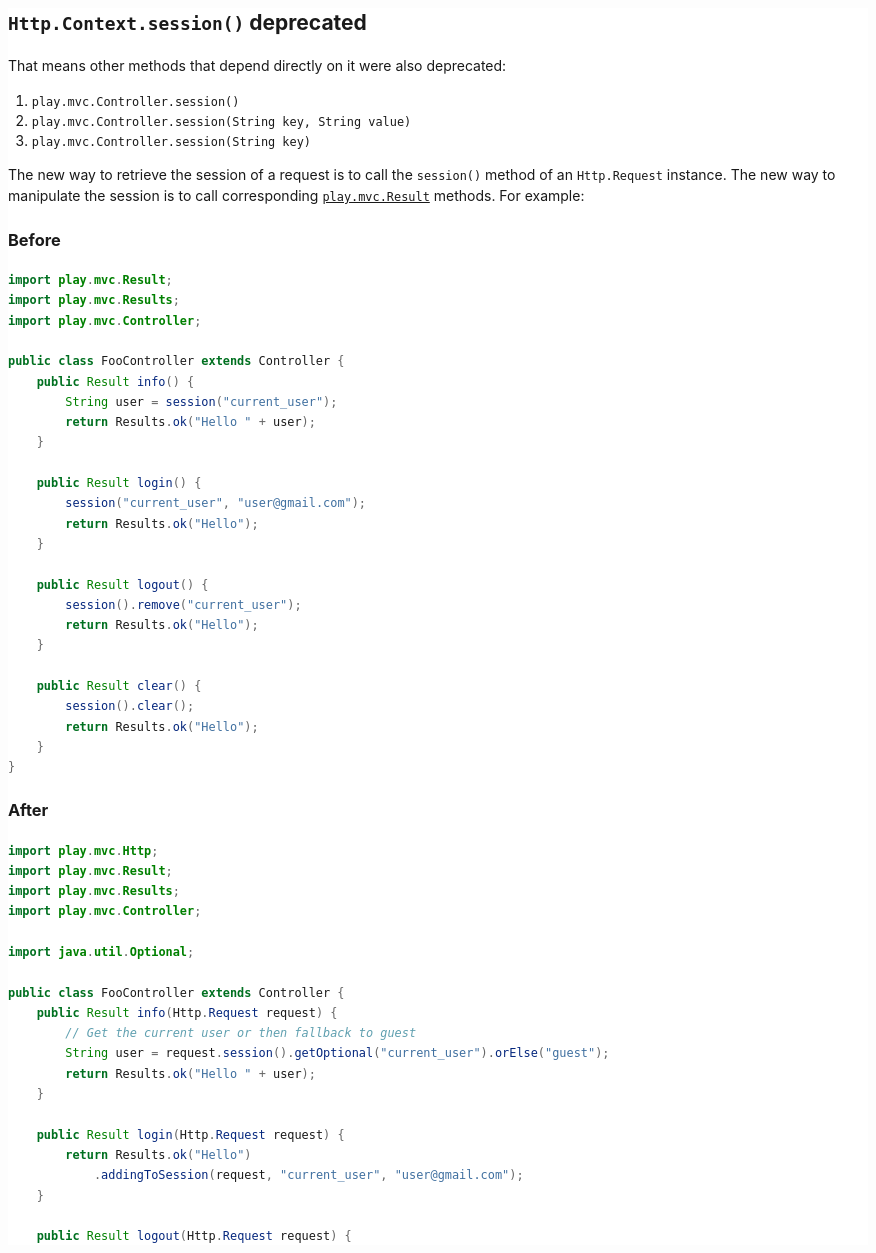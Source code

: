## `Http.Context.session()` deprecated

That means other methods that depend directly on it were also deprecated:

1. `play.mvc.Controller.session()`
1. `play.mvc.Controller.session(String key, String value)`
1. `play.mvc.Controller.session(String key)`

The new way to retrieve the session of a request is to call the `session()` method of an `Http.Request` instance. The new way to manipulate the session is to call corresponding [`play.mvc.Result`](api/java/play/mvc/Result.html) methods. For example:

### Before

```java
import play.mvc.Result;
import play.mvc.Results;
import play.mvc.Controller;

public class FooController extends Controller {
    public Result info() {
        String user = session("current_user");
        return Results.ok("Hello " + user);
    }

    public Result login() {
        session("current_user", "user@gmail.com");
        return Results.ok("Hello");
    }

    public Result logout() {
        session().remove("current_user");
        return Results.ok("Hello");
    }

    public Result clear() {
        session().clear();
        return Results.ok("Hello");
    }
}
```

### After

```java
import play.mvc.Http;
import play.mvc.Result;
import play.mvc.Results;
import play.mvc.Controller;

import java.util.Optional;

public class FooController extends Controller {
    public Result info(Http.Request request) {
        // Get the current user or then fallback to guest
        String user = request.session().getOptional("current_user").orElse("guest");
        return Results.ok("Hello " + user);
    }

    public Result login(Http.Request request) {
        return Results.ok("Hello")
            .addingToSession(request, "current_user", "user@gmail.com");
    }

    public Result logout(Http.Request request) {
```